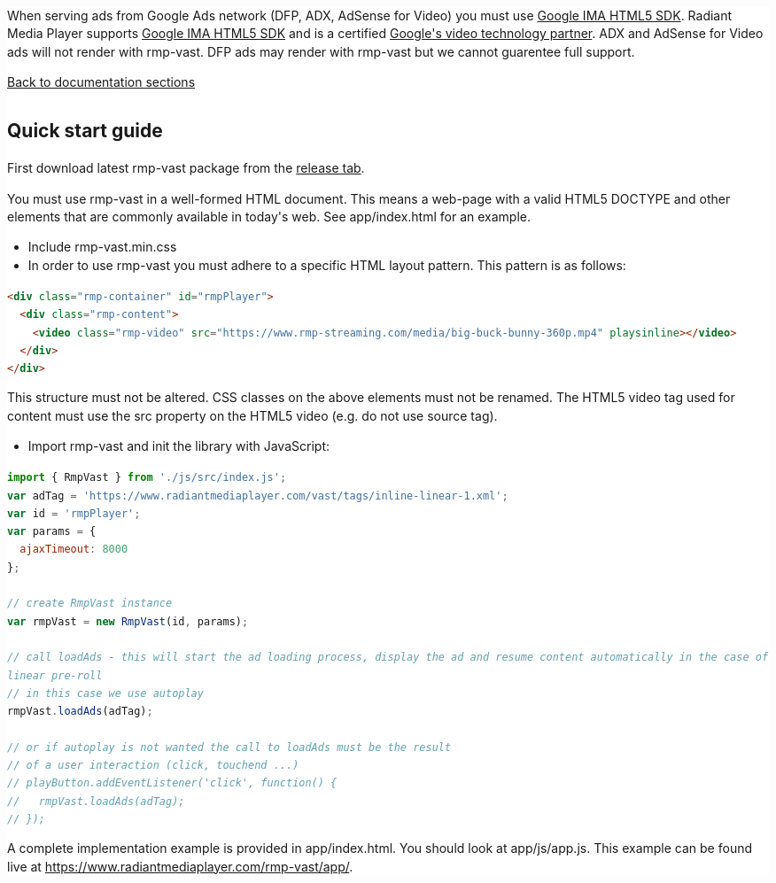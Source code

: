 When serving ads from Google Ads network (DFP, ADX, AdSense for Video) you must use [Google IMA HTML5 SDK](https://developers.google.com/interactive-media-ads/docs/sdks/html5/). Radiant Media Player supports [Google IMA HTML5 SDK](https://www.radiantmediaplayer.com/docs/latest/video-ads-documentation.html) and is a certified [Google's video technology partner](https://support.google.com/admanager/answer/186110?hl=en). ADX and AdSense for Video ads will not render with rmp-vast. DFP ads may render with rmp-vast but we cannot guarentee full support.

[Back to documentation sections](#documentation-sections)

## Quick start guide
First download latest rmp-vast package from the [release tab](https://github.com/radiantmediaplayer/rmp-vast/releases).

You must use rmp-vast in a well-formed HTML document. This means a web-page with a valid HTML5 DOCTYPE and other elements that are commonly available in today's web. See app/index.html for an example.

- Include rmp-vast.min.css
- In order to use rmp-vast you must adhere to a specific HTML layout pattern. This pattern is as follows: 
```html
<div class="rmp-container" id="rmpPlayer">
  <div class="rmp-content">
    <video class="rmp-video" src="https://www.rmp-streaming.com/media/big-buck-bunny-360p.mp4" playsinline></video>
  </div>
</div>
```
This structure must not be altered. CSS classes on the above elements must not be renamed.
The HTML5 video tag used for content must use the src property on the HTML5 video (e.g. do not use source tag).
- Import rmp-vast and init the library with JavaScript:
```javascript
import { RmpVast } from './js/src/index.js';
var adTag = 'https://www.radiantmediaplayer.com/vast/tags/inline-linear-1.xml';
var id = 'rmpPlayer';
var params = {
  ajaxTimeout: 8000
};

// create RmpVast instance
var rmpVast = new RmpVast(id, params);

// call loadAds - this will start the ad loading process, display the ad and resume content automatically in the case of linear pre-roll
// in this case we use autoplay
rmpVast.loadAds(adTag);

// or if autoplay is not wanted the call to loadAds must be the result 
// of a user interaction (click, touchend ...)
// playButton.addEventListener('click', function() {
//   rmpVast.loadAds(adTag);
// });
```
A complete implementation example is provided in app/index.html. You should look at app/js/app.js. 
This example can be found live at https://www.radiantmediaplayer.com/rmp-vast/app/.
